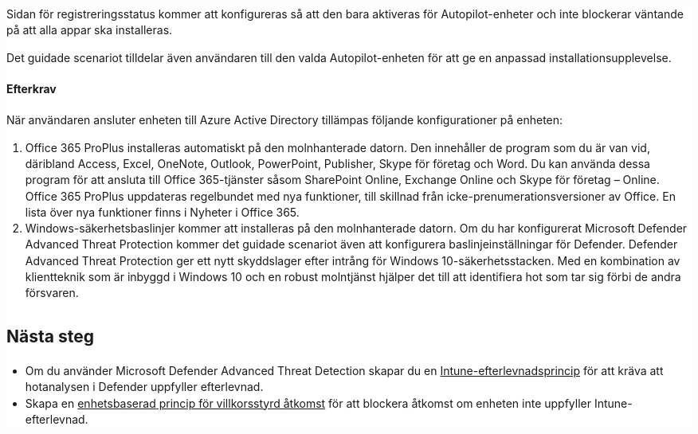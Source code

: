 Sidan för registreringsstatus kommer att konfigureras så att den bara aktiveras för Autopilot-enheter och inte blockerar väntande på att alla appar ska installeras.

Det guidade scenariot tilldelar även användaren till den valda Autopilot-enheten för att ge en anpassad installationsupplevelse.

#### <a name="post-requisites"></a>Efterkrav
När användaren ansluter enheten till Azure Active Directory tillämpas följande konfigurationer på enheten:
1. Office 365 ProPlus installeras automatiskt på den molnhanterade datorn. Den innehåller de program som du är van vid, däribland Access, Excel, OneNote, Outlook, PowerPoint, Publisher, Skype för företag och Word. Du kan använda dessa program för att ansluta till Office 365-tjänster såsom SharePoint Online, Exchange Online och Skype för företag – Online. Office 365 ProPlus uppdateras regelbundet med nya funktioner, till skillnad från icke-prenumerationsversioner av Office. En lista över nya funktioner finns i Nyheter i Office 365.
2. Windows-säkerhetsbaslinjer kommer att installeras på den molnhanterade datorn. Om du har konfigurerat Microsoft Defender Advanced Threat Protection kommer det guidade scenariot även att konfigurera baslinjeinställningar för Defender. Defender Advanced Threat Protection ger ett nytt skyddslager efter intrång för Windows 10-säkerhetsstacken. Med en kombination av klientteknik som är inbyggd i Windows 10 och en robust molntjänst hjälper det till att identifiera hot som tar sig förbi de andra försvaren. 

## <a name="next-steps"></a>Nästa steg

- Om du använder Microsoft Defender Advanced Threat Detection skapar du en [Intune-efterlevnadsprincip](~/protect/advanced-threat-protection.md#create-and-assign-the-compliance-policy) för att kräva att hotanalysen i Defender uppfyller efterlevnad.
- Skapa en [enhetsbaserad princip för villkorsstyrd åtkomst](~/protect/advanced-threat-protection.md#create-a-conditional-access-policy) för att blockera åtkomst om enheten inte uppfyller Intune-efterlevnad.
